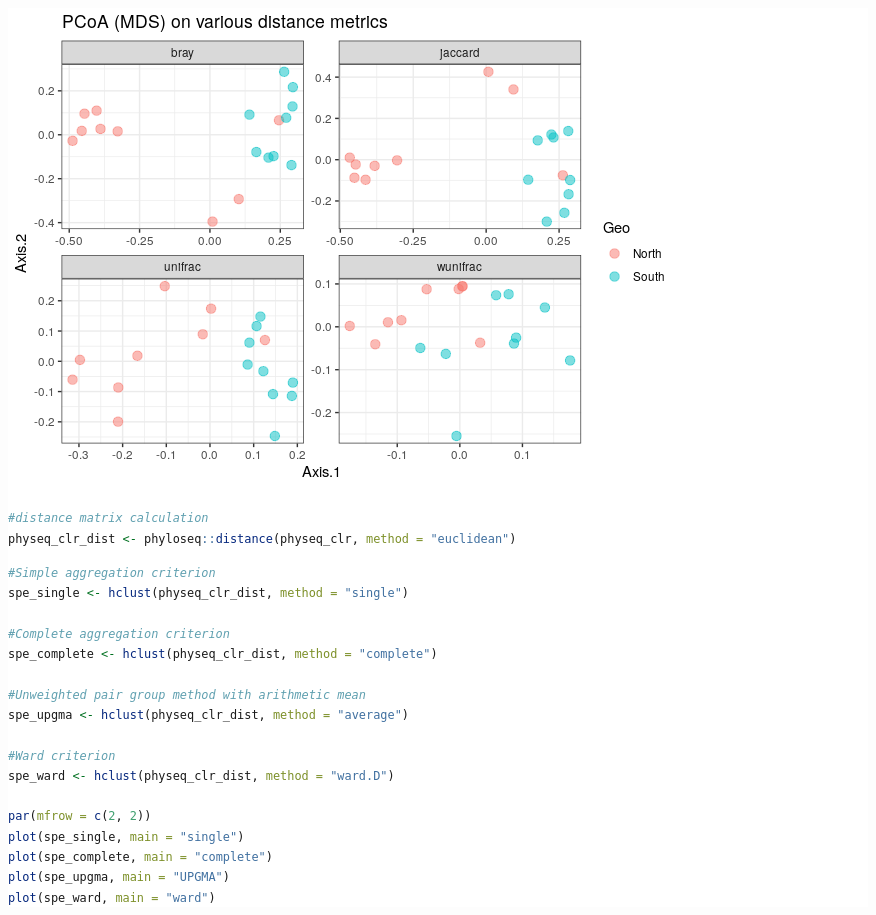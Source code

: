 ![](Script_Beta_diversity_files/figure-gfm/unnamed-chunk-33-1.png)

``` r
#distance matrix calculation
physeq_clr_dist <- phyloseq::distance(physeq_clr, method = "euclidean")
```

``` r
#Simple aggregation criterion
spe_single <- hclust(physeq_clr_dist, method = "single")

#Complete aggregation criterion
spe_complete <- hclust(physeq_clr_dist, method = "complete")

#Unweighted pair group method with arithmetic mean
spe_upgma <- hclust(physeq_clr_dist, method = "average")

#Ward criterion
spe_ward <- hclust(physeq_clr_dist, method = "ward.D")

par(mfrow = c(2, 2))
plot(spe_single, main = "single")
plot(spe_complete, main = "complete")
plot(spe_upgma, main = "UPGMA")
plot(spe_ward, main = "ward")
```
